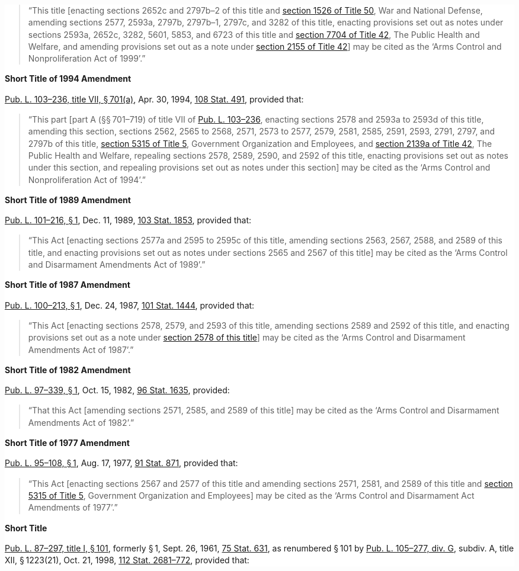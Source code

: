 > “This title \[enacting sections 2652c and 2797b–2 of this title and [section 1526 of Title 50][/us/usc/t50/s1526], War and National Defense, amending sections 2577, 2593a, 2797b, 2797b–1, 2797c, and 3282 of this title, enacting provisions set out as notes under sections 2593a, 2652c, 3282, 5601, 5853, and 6723 of this title and [section 7704 of Title 42][/us/usc/t42/s7704], The Public Health and Welfare, and amending provisions set out as a note under [section 2155 of Title 42][/us/usc/t42/s2155]\] may be cited as the ‘Arms Control and Nonproliferation Act of 1999’.”

 __Short Title of 1994 Amendment__ 

[Pub. L. 103–236, title VII, § 701(a)][/us/pl/103/236/s701/a], Apr. 30, 1994, [108 Stat. 491][/us/stat/108/491], provided that: 

> “This part \[part A (§§ 701–719) of title VII of [Pub. L. 103–236][/us/pl/103/236], enacting sections 2578 and 2593a to 2593d of this title, amending this section, sections 2562, 2565 to 2568, 2571, 2573 to 2577, 2579, 2581, 2585, 2591, 2593, 2791, 2797, and 2797b of this title, [section 5315 of Title 5][/us/usc/t5/s5315], Government Organization and Employees, and [section 2139a of Title 42][/us/usc/t42/s2139a], The Public Health and Welfare, repealing sections 2578, 2589, 2590, and 2592 of this title, enacting provisions set out as notes under this section, and repealing provisions set out as notes under this section\] may be cited as the ‘Arms Control and Nonproliferation Act of 1994’.”

 __Short Title of 1989 Amendment__ 

[Pub. L. 101–216, § 1][/us/pl/101/216/s1], Dec. 11, 1989, [103 Stat. 1853][/us/stat/103/1853], provided that: 

> “This Act \[enacting sections 2577a and 2595 to 2595c of this title, amending sections 2563, 2567, 2588, and 2589 of this title, and enacting provisions set out as notes under sections 2565 and 2567 of this title\] may be cited as the ‘Arms Control and Disarmament Amendments Act of 1989’.”

 __Short Title of 1987 Amendment__ 

[Pub. L. 100–213, § 1][/us/pl/100/213/s1], Dec. 24, 1987, [101 Stat. 1444][/us/stat/101/1444], provided that: 

> “This Act \[enacting sections 2578, 2579, and 2593 of this title, amending sections 2589 and 2592 of this title, and enacting provisions set out as a note under [section 2578 of this title][/us/usc/t22/s2578]\] may be cited as the ‘Arms Control and Disarmament Amendments Act of 1987’.”

 __Short Title of 1982 Amendment__ 

[Pub. L. 97–339, § 1][/us/pl/97/339/s1], Oct. 15, 1982, [96 Stat. 1635][/us/stat/96/1635], provided: 

> “That this Act \[amending sections 2571, 2585, and 2589 of this title\] may be cited as the ‘Arms Control and Disarmament Amendments Act of 1982’.”

 __Short Title of 1977 Amendment__ 

[Pub. L. 95–108, § 1][/us/pl/95/108/s1], Aug. 17, 1977, [91 Stat. 871][/us/stat/91/871], provided that: 

> “This Act \[enacting sections 2567 and 2577 of this title and amending sections 2571, 2581, and 2589 of this title and [section 5315 of Title 5][/us/usc/t5/s5315], Government Organization and Employees\] may be cited as the ‘Arms Control and Disarmament Act Amendments of 1977’.”

 __Short Title__ 

[Pub. L. 87–297, title I, § 101][/us/pl/87/297/s101], formerly § 1, Sept. 26, 1961, [75 Stat. 631][/us/stat/75/631], as renumbered § 101 by [Pub. L. 105–277, div. G][/us/pl/105/277], subdiv. A, title XII, § 1223(21), Oct. 21, 1998, [112 Stat. 2681–772][/us/stat/112/2681-772], provided that: 


[/us/pl/87/297/s102]: https://publicdocs.github.io/go/links?ns=uslm&ref=%2Fus%2Fpl%2F87%2F297%2Fs102
[/us/stat/75/631]: https://publicdocs.github.io/go/links?ns=uslm&ref=%2Fus%2Fstat%2F75%2F631
[/us/pl/94/141/s144]: https://publicdocs.github.io/go/links?ns=uslm&ref=%2Fus%2Fpl%2F94%2F141%2Fs144
[/us/stat/89/758]: https://publicdocs.github.io/go/links?ns=uslm&ref=%2Fus%2Fstat%2F89%2F758
[/us/pl/103/236]: https://publicdocs.github.io/go/links?ns=uslm&ref=%2Fus%2Fpl%2F103%2F236
[/us/stat/108/491]: https://publicdocs.github.io/go/links?ns=uslm&ref=%2Fus%2Fstat%2F108%2F491
[/us/pl/105/277]: https://publicdocs.github.io/go/links?ns=uslm&ref=%2Fus%2Fpl%2F105%2F277
[/us/stat/112/2681-768]: https://publicdocs.github.io/go/links?ns=uslm&ref=%2Fus%2Fstat%2F112%2F2681-768
[/us/pl/105/277/s1223/1/A]: https://publicdocs.github.io/go/links?ns=uslm&ref=%2Fus%2Fpl%2F105%2F277%2Fs1223%2F1%2FA
[/us/pl/105/277/s1223/1/B]: https://publicdocs.github.io/go/links?ns=uslm&ref=%2Fus%2Fpl%2F105%2F277%2Fs1223%2F1%2FB
[/us/pl/105/277/s1223/1/C]: https://publicdocs.github.io/go/links?ns=uslm&ref=%2Fus%2Fpl%2F105%2F277%2Fs1223%2F1%2FC
[/us/pl/103/236/s719/a]: https://publicdocs.github.io/go/links?ns=uslm&ref=%2Fus%2Fpl%2F103%2F236%2Fs719%2Fa
[/us/pl/103/236/s703]: https://publicdocs.github.io/go/links?ns=uslm&ref=%2Fus%2Fpl%2F103%2F236%2Fs703
[/us/pl/94/141]: https://publicdocs.github.io/go/links?ns=uslm&ref=%2Fus%2Fpl%2F94%2F141
[/us/pl/105/277]: https://publicdocs.github.io/go/links?ns=uslm&ref=%2Fus%2Fpl%2F105%2F277
[/us/pl/105/277/s1201]: https://publicdocs.github.io/go/links?ns=uslm&ref=%2Fus%2Fpl%2F105%2F277%2Fs1201
[/us/usc/t22/s6511]: https://publicdocs.github.io/go/links?ns=uslm&ref=%2Fus%2Fusc%2Ft22%2Fs6511
[/us/pl/106/113/s1000/a/7]: https://publicdocs.github.io/go/links?ns=uslm&ref=%2Fus%2Fpl%2F106%2F113%2Fs1000%2Fa%2F7
[/us/stat/113/1536]: https://publicdocs.github.io/go/links?ns=uslm&ref=%2Fus%2Fstat%2F113%2F1536
[/us/usc/t50/s1526]: https://publicdocs.github.io/go/links?ns=uslm&ref=%2Fus%2Fusc%2Ft50%2Fs1526
[/us/usc/t42/s7704]: https://publicdocs.github.io/go/links?ns=uslm&ref=%2Fus%2Fusc%2Ft42%2Fs7704
[/us/usc/t42/s2155]: https://publicdocs.github.io/go/links?ns=uslm&ref=%2Fus%2Fusc%2Ft42%2Fs2155
[/us/pl/103/236/s701/a]: https://publicdocs.github.io/go/links?ns=uslm&ref=%2Fus%2Fpl%2F103%2F236%2Fs701%2Fa
[/us/stat/108/491]: https://publicdocs.github.io/go/links?ns=uslm&ref=%2Fus%2Fstat%2F108%2F491
[/us/pl/103/236]: https://publicdocs.github.io/go/links?ns=uslm&ref=%2Fus%2Fpl%2F103%2F236
[/us/usc/t5/s5315]: https://publicdocs.github.io/go/links?ns=uslm&ref=%2Fus%2Fusc%2Ft5%2Fs5315
[/us/usc/t42/s2139a]: https://publicdocs.github.io/go/links?ns=uslm&ref=%2Fus%2Fusc%2Ft42%2Fs2139a
[/us/pl/101/216/s1]: https://publicdocs.github.io/go/links?ns=uslm&ref=%2Fus%2Fpl%2F101%2F216%2Fs1
[/us/stat/103/1853]: https://publicdocs.github.io/go/links?ns=uslm&ref=%2Fus%2Fstat%2F103%2F1853
[/us/pl/100/213/s1]: https://publicdocs.github.io/go/links?ns=uslm&ref=%2Fus%2Fpl%2F100%2F213%2Fs1
[/us/stat/101/1444]: https://publicdocs.github.io/go/links?ns=uslm&ref=%2Fus%2Fstat%2F101%2F1444
[/us/usc/t22/s2578]: https://publicdocs.github.io/go/links?ns=uslm&ref=%2Fus%2Fusc%2Ft22%2Fs2578
[/us/pl/97/339/s1]: https://publicdocs.github.io/go/links?ns=uslm&ref=%2Fus%2Fpl%2F97%2F339%2Fs1
[/us/stat/96/1635]: https://publicdocs.github.io/go/links?ns=uslm&ref=%2Fus%2Fstat%2F96%2F1635
[/us/pl/95/108/s1]: https://publicdocs.github.io/go/links?ns=uslm&ref=%2Fus%2Fpl%2F95%2F108%2Fs1
[/us/stat/91/871]: https://publicdocs.github.io/go/links?ns=uslm&ref=%2Fus%2Fstat%2F91%2F871
[/us/usc/t5/s5315]: https://publicdocs.github.io/go/links?ns=uslm&ref=%2Fus%2Fusc%2Ft5%2Fs5315
[/us/pl/87/297/s101]: https://publicdocs.github.io/go/links?ns=uslm&ref=%2Fus%2Fpl%2F87%2F297%2Fs101
[/us/stat/75/631]: https://publicdocs.github.io/go/links?ns=uslm&ref=%2Fus%2Fstat%2F75%2F631
[/us/pl/105/277]: https://publicdocs.github.io/go/links?ns=uslm&ref=%2Fus%2Fpl%2F105%2F277
[/us/stat/112/2681-772]: https://publicdocs.github.io/go/links?ns=uslm&ref=%2Fus%2Fstat%2F112%2F2681-772
[/us/pl/106/113/s1000/a/7]: https://publicdocs.github.io/go/links?ns=uslm&ref=%2Fus%2Fpl%2F106%2F113%2Fs1000%2Fa%2F7
[/us/stat/113/1536]: https://publicdocs.github.io/go/links?ns=uslm&ref=%2Fus%2Fstat%2F113%2F1536
[/us/usc/t22/s2151n/b]: https://publicdocs.github.io/go/links?ns=uslm&ref=%2Fus%2Fusc%2Ft22%2Fs2151n%2Fb
[/us/pl/103/236/s702]: https://publicdocs.github.io/go/links?ns=uslm&ref=%2Fus%2Fpl%2F103%2F236%2Fs702
[/us/stat/108/491]: https://publicdocs.github.io/go/links?ns=uslm&ref=%2Fus%2Fstat%2F108%2F491
[/us/pl/103/236]: https://publicdocs.github.io/go/links?ns=uslm&ref=%2Fus%2Fpl%2F103%2F236
[/us/pl/103/236/s717/b]: https://publicdocs.github.io/go/links?ns=uslm&ref=%2Fus%2Fpl%2F103%2F236%2Fs717%2Fb
[/us/stat/108/500]: https://publicdocs.github.io/go/links?ns=uslm&ref=%2Fus%2Fstat%2F108%2F500
[/us/pl/102/228]: https://publicdocs.github.io/go/links?ns=uslm&ref=%2Fus%2Fpl%2F102%2F228
[/us/stat/105/1693]: https://publicdocs.github.io/go/links?ns=uslm&ref=%2Fus%2Fstat%2F105%2F1693
[/us/pl/102/484/s1421/a/2]: https://publicdocs.github.io/go/links?ns=uslm&ref=%2Fus%2Fpl%2F102%2F484%2Fs1421%2Fa%2F2
[/us/stat/106/2565]: https://publicdocs.github.io/go/links?ns=uslm&ref=%2Fus%2Fstat%2F106%2F2565
[/us/pl/103/236/s139/17]: https://publicdocs.github.io/go/links?ns=uslm&ref=%2Fus%2Fpl%2F103%2F236%2Fs139%2F17
[/us/stat/108/398]: https://publicdocs.github.io/go/links?ns=uslm&ref=%2Fus%2Fstat%2F108%2F398
[/us/pl/104/106/s1204]: https://publicdocs.github.io/go/links?ns=uslm&ref=%2Fus%2Fpl%2F104%2F106%2Fs1204
[/us/stat/110/470]: https://publicdocs.github.io/go/links?ns=uslm&ref=%2Fus%2Fstat%2F110%2F470
[/us/pl/110/53/s1811/1]: https://publicdocs.github.io/go/links?ns=uslm&ref=%2Fus%2Fpl%2F110%2F53%2Fs1811%2F1
[/us/stat/121/492]: https://publicdocs.github.io/go/links?ns=uslm&ref=%2Fus%2Fstat%2F121%2F492
[/us/pl/110/181/s1304/a/1]: https://publicdocs.github.io/go/links?ns=uslm&ref=%2Fus%2Fpl%2F110%2F181%2Fs1304%2Fa%2F1
[/us/stat/122/412]: https://publicdocs.github.io/go/links?ns=uslm&ref=%2Fus%2Fstat%2F122%2F412
[/us/pl/110/181/s1304/a/1/A]: https://publicdocs.github.io/go/links?ns=uslm&ref=%2Fus%2Fpl%2F110%2F181%2Fs1304%2Fa%2F1%2FA
[/us/stat/122/412]: https://publicdocs.github.io/go/links?ns=uslm&ref=%2Fus%2Fstat%2F122%2F412
[/us/usc/t10/s2208]: https://publicdocs.github.io/go/links?ns=uslm&ref=%2Fus%2Fusc%2Ft10%2Fs2208
[/us/usc/t2/s665/a/2]: https://publicdocs.github.io/go/links?ns=uslm&ref=%2Fus%2Fusc%2Ft2%2Fs665%2Fa%2F2
[/us/usc/t2/s900]: https://publicdocs.github.io/go/links?ns=uslm&ref=%2Fus%2Fusc%2Ft2%2Fs900
[/us/pl/102/229]: https://publicdocs.github.io/go/links?ns=uslm&ref=%2Fus%2Fpl%2F102%2F229
[/us/pl/102/228/s211/c]: https://publicdocs.github.io/go/links?ns=uslm&ref=%2Fus%2Fpl%2F102%2F228%2Fs211%2Fc
[/us/pl/102/228/s401/c]: https://publicdocs.github.io/go/links?ns=uslm&ref=%2Fus%2Fpl%2F102%2F228%2Fs401%2Fc
[/us/stat/105/1699]: https://publicdocs.github.io/go/links?ns=uslm&ref=%2Fus%2Fstat%2F105%2F1699
[/us/usc/t22/s2551]: https://publicdocs.github.io/go/links?ns=uslm&ref=%2Fus%2Fusc%2Ft22%2Fs2551
[/us/pl/103/236/s139/18]: https://publicdocs.github.io/go/links?ns=uslm&ref=%2Fus%2Fpl%2F103%2F236%2Fs139%2F18
[/us/stat/108/398]: https://publicdocs.github.io/go/links?ns=uslm&ref=%2Fus%2Fstat%2F108%2F398
[/us/pl/93/559/s51]: https://publicdocs.github.io/go/links?ns=uslm&ref=%2Fus%2Fpl%2F93%2F559%2Fs51
[/us/stat/88/1817]: https://publicdocs.github.io/go/links?ns=uslm&ref=%2Fus%2Fstat%2F88%2F1817
[/us/pl/97/113/s734/a/8]: https://publicdocs.github.io/go/links?ns=uslm&ref=%2Fus%2Fpl%2F97%2F113%2Fs734%2Fa%2F8
[/us/stat/95/1560]: https://publicdocs.github.io/go/links?ns=uslm&ref=%2Fus%2Fstat%2F95%2F1560
[/us/pl/97/113/s734/a/8]: https://publicdocs.github.io/go/links?ns=uslm&ref=%2Fus%2Fpl%2F97%2F113%2Fs734%2Fa%2F8
[/us/stat/95/1560]: https://publicdocs.github.io/go/links?ns=uslm&ref=%2Fus%2Fstat%2F95%2F1560